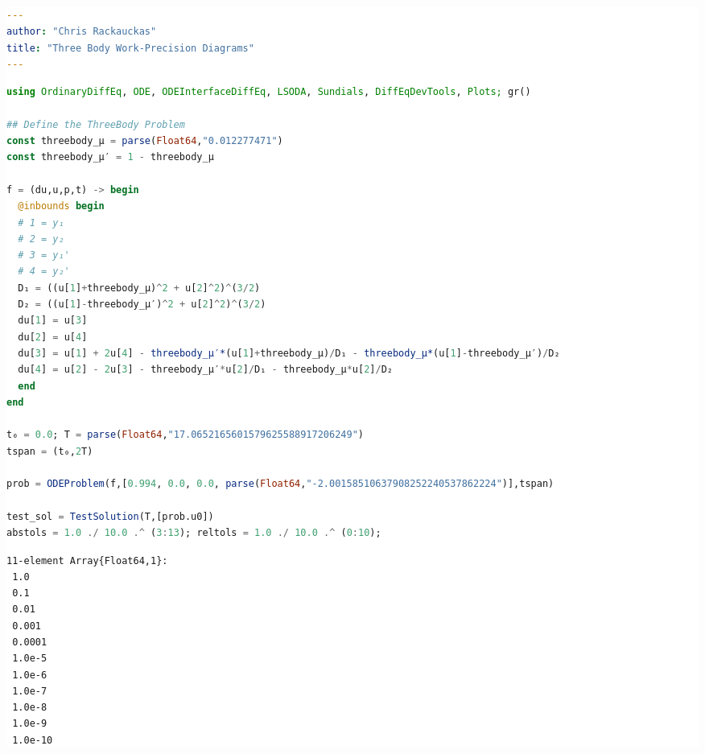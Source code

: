 ```yaml
---
author: "Chris Rackauckas"
title: "Three Body Work-Precision Diagrams"
---
```

````julia
using OrdinaryDiffEq, ODE, ODEInterfaceDiffEq, LSODA, Sundials, DiffEqDevTools, Plots; gr()

## Define the ThreeBody Problem
const threebody_μ = parse(Float64,"0.012277471")
const threebody_μ′ = 1 - threebody_μ

f = (du,u,p,t) -> begin
  @inbounds begin
  # 1 = y₁
  # 2 = y₂
  # 3 = y₁'
  # 4 = y₂'
  D₁ = ((u[1]+threebody_μ)^2 + u[2]^2)^(3/2)
  D₂ = ((u[1]-threebody_μ′)^2 + u[2]^2)^(3/2)
  du[1] = u[3]
  du[2] = u[4]
  du[3] = u[1] + 2u[4] - threebody_μ′*(u[1]+threebody_μ)/D₁ - threebody_μ*(u[1]-threebody_μ′)/D₂
  du[4] = u[2] - 2u[3] - threebody_μ′*u[2]/D₁ - threebody_μ*u[2]/D₂
  end
end

t₀ = 0.0; T = parse(Float64,"17.0652165601579625588917206249")
tspan = (t₀,2T)

prob = ODEProblem(f,[0.994, 0.0, 0.0, parse(Float64,"-2.00158510637908252240537862224")],tspan)

test_sol = TestSolution(T,[prob.u0])
abstols = 1.0 ./ 10.0 .^ (3:13); reltols = 1.0 ./ 10.0 .^ (0:10);
````


````
11-element Array{Float64,1}:
 1.0
 0.1
 0.01
 0.001
 0.0001
 1.0e-5
 1.0e-6
 1.0e-7
 1.0e-8
 1.0e-9
 1.0e-10
````
